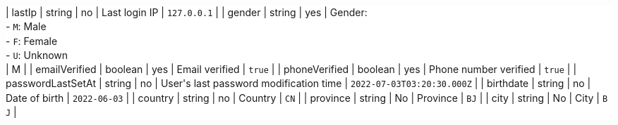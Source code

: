| lastIp                   | string  | no                                     | Last login IP                                                                                                                                                                                                                                                                                                                                                                           | `127.0.0.1`                                                                                                                                                      |
| gender                   | string  | yes                                    | Gender:<br>- `M`: Male<br>- `F`: Female<br>- `U`: Unknown<br>                                                                                                                                                                                                                                                                                                                           | M                                                                                                                                                                |
| emailVerified            | boolean | yes                                    | Email verified                                                                                                                                                                                                                                                                                                                                                                          | `true`                                                                                                                                                           |
| phoneVerified            | boolean | yes                                    | Phone number verified                                                                                                                                                                                                                                                                                                                                                                   | `true`                                                                                                                                                           |
| passwordLastSetAt        | string  | no                                     | User's last password modification time                                                                                                                                                                                                                                                                                                                                                  | `2022-07-03T03:20:30.000Z`                                                                                                                                       |
| birthdate                | string  | no                                     | Date of birth                                                                                                                                                                                                                                                                                                                                                                           | `2022-06-03`                                                                                                                                                     |
| country                  | string  | no                                     | Country                                                                                                                                                                                                                                                                                                                                                                                 | `CN`                                                                                                                                                             |
| province                 | string  | No                                     | Province                                                                                                                                                                                                                                                                                                                                                                                | `BJ`                                                                                                                                                             |
| city                     | string  | No                                     | City                                                                                                                                                                                                                                                                                                                                                                                    | `BJ`                                                                                                                                                             |
